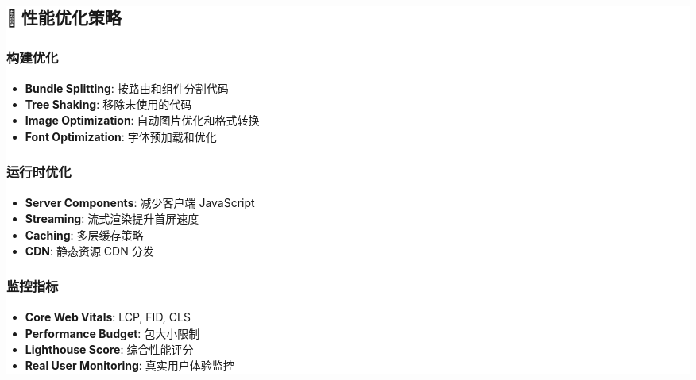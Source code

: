 ## 🚀 性能优化策略

### 构建优化
- **Bundle Splitting**: 按路由和组件分割代码
- **Tree Shaking**: 移除未使用的代码
- **Image Optimization**: 自动图片优化和格式转换
- **Font Optimization**: 字体预加载和优化

### 运行时优化
- **Server Components**: 减少客户端 JavaScript
- **Streaming**: 流式渲染提升首屏速度
- **Caching**: 多层缓存策略
- **CDN**: 静态资源 CDN 分发

### 监控指标
- **Core Web Vitals**: LCP, FID, CLS
- **Performance Budget**: 包大小限制
- **Lighthouse Score**: 综合性能评分
- **Real User Monitoring**: 真实用户体验监控
